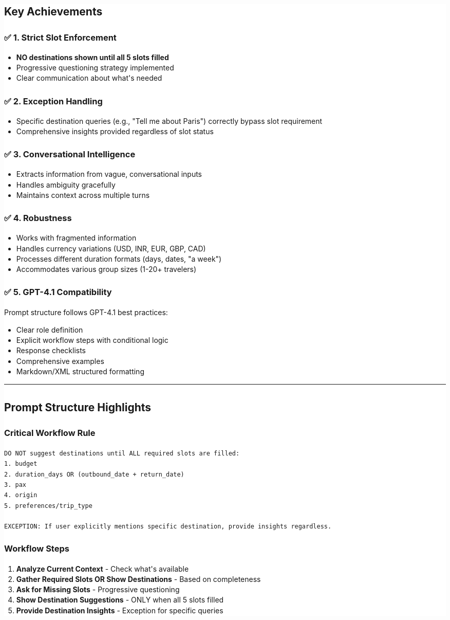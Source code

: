 
## Key Achievements

### ✅ 1. Strict Slot Enforcement
- **NO destinations shown until all 5 slots filled**
- Progressive questioning strategy implemented
- Clear communication about what's needed

### ✅ 2. Exception Handling
- Specific destination queries (e.g., "Tell me about Paris") correctly bypass slot requirement
- Comprehensive insights provided regardless of slot status

### ✅ 3. Conversational Intelligence
- Extracts information from vague, conversational inputs
- Handles ambiguity gracefully
- Maintains context across multiple turns

### ✅ 4. Robustness
- Works with fragmented information
- Handles currency variations (USD, INR, EUR, GBP, CAD)
- Processes different duration formats (days, dates, "a week")
- Accommodates various group sizes (1-20+ travelers)

### ✅ 5. GPT-4.1 Compatibility
Prompt structure follows GPT-4.1 best practices:
- Clear role definition
- Explicit workflow steps with conditional logic
- Response checklists
- Comprehensive examples
- Markdown/XML structured formatting

---

## Prompt Structure Highlights

### Critical Workflow Rule
```
DO NOT suggest destinations until ALL required slots are filled:
1. budget
2. duration_days OR (outbound_date + return_date)
3. pax
4. origin
5. preferences/trip_type

EXCEPTION: If user explicitly mentions specific destination, provide insights regardless.
```

### Workflow Steps
1. **Analyze Current Context** - Check what's available
2. **Gather Required Slots OR Show Destinations** - Based on completeness
3. **Ask for Missing Slots** - Progressive questioning
4. **Show Destination Suggestions** - ONLY when all 5 slots filled
5. **Provide Destination Insights** - Exception for specific queries
